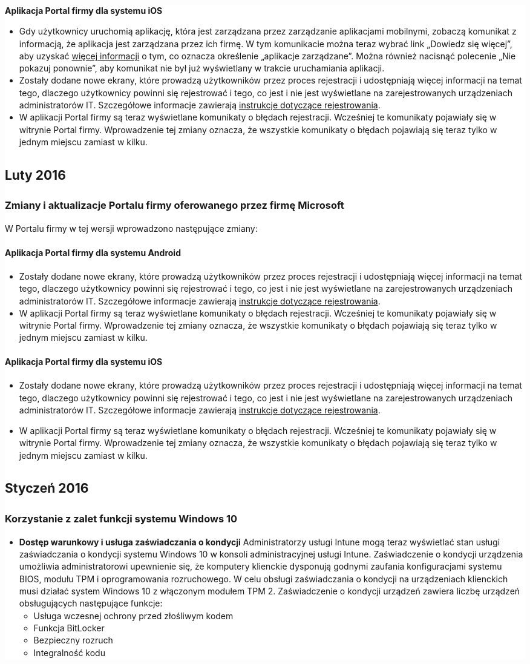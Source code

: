 
**Aplikacja Portal firmy dla systemu iOS**
* Gdy użytkownicy uruchomią aplikację, która jest zarządzana przez zarządzanie aplikacjami mobilnymi, zobaczą komunikat z informacją, że aplikacja jest zarządzana przez ich firmę. W tym komunikacie można teraz wybrać link „Dowiedz się więcej”, aby uzyskać [więcej informacji](https://technet.microsoft.com/library/mt598622.aspx#BKMK_ios_use_mgd_apps) o tym, co oznacza określenie „aplikacje zarządzane”. Można również nacisnąć polecenie „Nie pokazuj ponownie”, aby komunikat nie był już wyświetlany w trakcie uruchamiania aplikacji.
* Zostały dodane nowe ekrany, które prowadzą użytkowników przez proces rejestracji i udostępniają więcej informacji na temat tego, dlaczego użytkownicy powinni się rejestrować i tego, co jest i nie jest wyświetlane na zarejestrowanych urządzeniach administratorów IT. Szczegółowe informacje zawierają [instrukcje dotyczące rejestrowania](https://technet.microsoft.com/library/mt598622.aspx#BKMK_enroll_ios_device).
* W aplikacji Portal firmy są teraz wyświetlane komunikaty o błędach rejestracji. Wcześniej te komunikaty pojawiały się w witrynie Portal firmy. Wprowadzenie tej zmiany oznacza, że wszystkie komunikaty o błędach pojawiają się teraz tylko w jednym miejscu zamiast w kilku.




## Luty 2016
### Zmiany i aktualizacje Portalu firmy oferowanego przez firmę Microsoft

W Portalu firmy w tej wersji wprowadzono następujące zmiany:

#### Aplikacja Portal firmy dla systemu Android
- Zostały dodane nowe ekrany, które prowadzą użytkowników przez proces rejestracji i udostępniają więcej informacji na temat tego, dlaczego użytkownicy powinni się rejestrować i tego, co jest i nie jest wyświetlane na zarejestrowanych urządzeniach administratorów IT. Szczegółowe informacje zawierają [instrukcje dotyczące rejestrowania](https://technet.microsoft.com/library/mt502762.aspx#BKMK_andr_enroll_devc).
- W aplikacji Portal firmy są teraz wyświetlane komunikaty o błędach rejestracji. Wcześniej te komunikaty pojawiały się w witrynie Portal firmy. Wprowadzenie tej zmiany oznacza, że wszystkie komunikaty o błędach pojawiają się teraz tylko w jednym miejscu zamiast w kilku.

#### Aplikacja Portal firmy dla systemu iOS
 - Zostały dodane nowe ekrany, które prowadzą użytkowników przez proces rejestracji i udostępniają więcej informacji na temat tego, dlaczego użytkownicy powinni się rejestrować i tego, co jest i nie jest wyświetlane na zarejestrowanych urządzeniach administratorów IT. Szczegółowe informacje zawierają [instrukcje dotyczące rejestrowania](https://technet.microsoft.com/library/mt598622.aspx#BKMK_enroll_ios_device).

 - W aplikacji Portal firmy są teraz wyświetlane komunikaty o błędach rejestracji. Wcześniej te komunikaty pojawiały się w witrynie Portal firmy. Wprowadzenie tej zmiany oznacza, że wszystkie komunikaty o błędach pojawiają się teraz tylko w jednym miejscu zamiast w kilku.


## Styczeń 2016

### Korzystanie z zalet funkcji systemu Windows 10
* **Dostęp warunkowy i usługa zaświadczania o kondycji** Administratorzy usługi Intune mogą teraz wyświetlać stan usługi zaświadczania o kondycji systemu Windows 10 w konsoli administracyjnej usługi Intune. Zaświadczenie o kondycji urządzenia umożliwia administratorowi upewnienie się, że komputery klienckie dysponują godnymi zaufania konfiguracjami systemu BIOS, modułu TPM i oprogramowania rozruchowego. W celu obsługi zaświadczania o kondycji na urządzeniach klienckich musi działać system Windows 10 z włączonym modułem TPM 2. Zaświadczenie o kondycji urządzeń zawiera liczbę urządzeń obsługujących następujące funkcje:
    * Usługa wczesnej ochrony przed złośliwym kodem
    * Funkcja BitLocker
    * Bezpieczny rozruch
    * Integralność kodu
